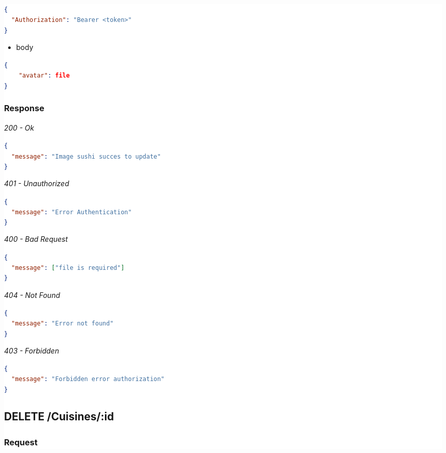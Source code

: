 ```json
{
  "Authorization": "Bearer <token>"
}
```

- body

```json
{
    "avatar": file
}
```

### Response

_200 - Ok_

```json
{
  "message": "Image sushi succes to update"
}
```

_401 - Unauthorized_

```json
{
  "message": "Error Authentication"
}
```

_400 - Bad Request_

```json
{
  "message": ["file is required"]
}
```

_404 - Not Found_

```json
{
  "message": "Error not found"
}
```

_403 - Forbidden_

```json
{
  "message": "Forbidden error authorization"
}
```

## DELETE /Cuisines/:id

### Request
